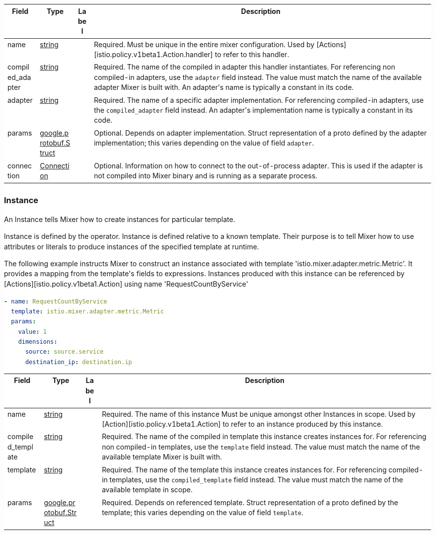 
| Field | Type | Label | Description |
| ----- | ---- | ----- | ----------- |
| name | [string](#string) |  | Required. Must be unique in the entire mixer configuration. Used by [Actions][istio.policy.v1beta1.Action.handler] to refer to this handler. |
| compiled_adapter | [string](#string) |  | Required. The name of the compiled in adapter this handler instantiates. For referencing non compiled-in adapters, use the `adapter` field instead.  The value must match the name of the available adapter Mixer is built with. An adapter&#39;s name is typically a constant in its code. |
| adapter | [string](#string) |  | Required. The name of a specific adapter implementation. For referencing compiled-in adapters, use the `compiled_adapter` field instead.  An adapter&#39;s implementation name is typically a constant in its code. |
| params | [google.protobuf.Struct](#google.protobuf.Struct) |  | Optional. Depends on adapter implementation. Struct representation of a proto defined by the adapter implementation; this varies depending on the value of field `adapter`. |
| connection | [Connection](#istio.policy.v1beta1.Connection) |  | Optional. Information on how to connect to the out-of-process adapter. This is used if the adapter is not compiled into Mixer binary and is running as a separate process. |






<a name="istio.policy.v1beta1.Instance"/>

### Instance
An Instance tells Mixer how to create instances for particular template.

Instance is defined by the operator. Instance is defined relative to a known
template. Their purpose is to tell Mixer how to use attributes or literals to produce
instances of the specified template at runtime.

The following example instructs Mixer to construct an instance associated with template
&#39;istio.mixer.adapter.metric.Metric&#39;. It provides a mapping from the template&#39;s fields to expressions.
Instances produced with this instance can be referenced by [Actions][istio.policy.v1beta1.Action] using name
&#39;RequestCountByService&#39;

```yaml
- name: RequestCountByService
  template: istio.mixer.adapter.metric.Metric
  params:
    value: 1
    dimensions:
      source: source.service
      destination_ip: destination.ip
```


| Field | Type | Label | Description |
| ----- | ---- | ----- | ----------- |
| name | [string](#string) |  | Required. The name of this instance  Must be unique amongst other Instances in scope. Used by [Action][istio.policy.v1beta1.Action] to refer to an instance produced by this instance. |
| compiled_template | [string](#string) |  | Required. The name of the compiled in template this instance creates instances for. For referencing non compiled-in templates, use the `template` field instead.  The value must match the name of the available template Mixer is built with. |
| template | [string](#string) |  | Required. The name of the template this instance creates instances for. For referencing compiled-in templates, use the `compiled_template` field instead.  The value must match the name of the available template in scope. |
| params | [google.protobuf.Struct](#google.protobuf.Struct) |  | Required. Depends on referenced template. Struct representation of a proto defined by the template; this varies depending on the value of field `template`. |





